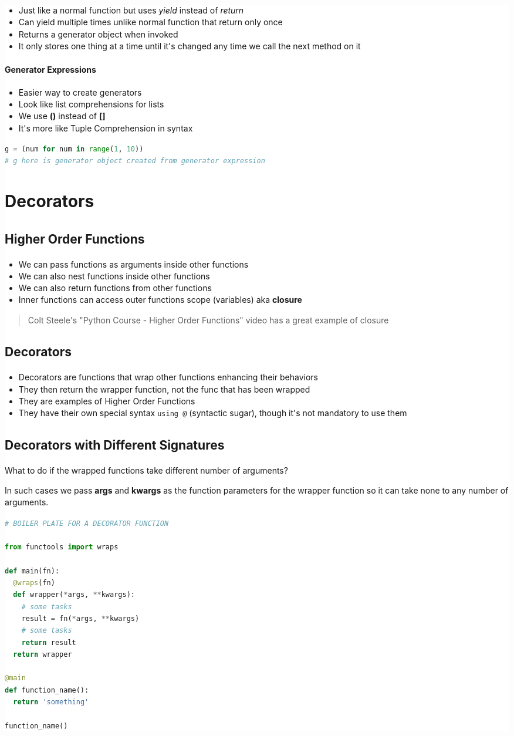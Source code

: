 - Just like a normal function but uses _yield_ instead of _return_
- Can yield multiple times unlike normal function that return only once
- Returns a generator object when invoked
- It only stores one thing at a time until it's changed any time we call the next method on it

#### Generator Expressions

- Easier way to create generators
- Look like list comprehensions for lists
- We use **()** instead of **[]**
- It's more like Tuple Comprehension in syntax

```py
g = (num for num in range(1, 10))
# g here is generator object created from generator expression
```

# Decorators

## Higher Order Functions

- We can pass functions as arguments inside other functions
- We can also nest functions inside other functions
- We can also return functions from other functions
- Inner functions can access outer functions scope (variables) aka **closure**

> Colt Steele's "Python Course - Higher Order Functions" video has a great example of closure

## Decorators

- Decorators are functions that wrap other functions enhancing their behaviors
- They then return the wrapper function, not the func that has been wrapped
- They are examples of Higher Order Functions
- They have their own special syntax `using @` (syntactic sugar), though it's not mandatory to use them

## Decorators with Different Signatures

What to do if the wrapped functions take different number of arguments?

In such cases we pass **args** and **kwargs** as the function parameters for the wrapper function so it can take none to any number of arguments.

```py
# BOILER PLATE FOR A DECORATOR FUNCTION

from functools import wraps

def main(fn):
  @wraps(fn)
  def wrapper(*args, **kwargs):
    # some tasks
    result = fn(*args, **kwargs)
    # some tasks
    return result
  return wrapper

@main
def function_name():
  return 'something'

function_name()
```
